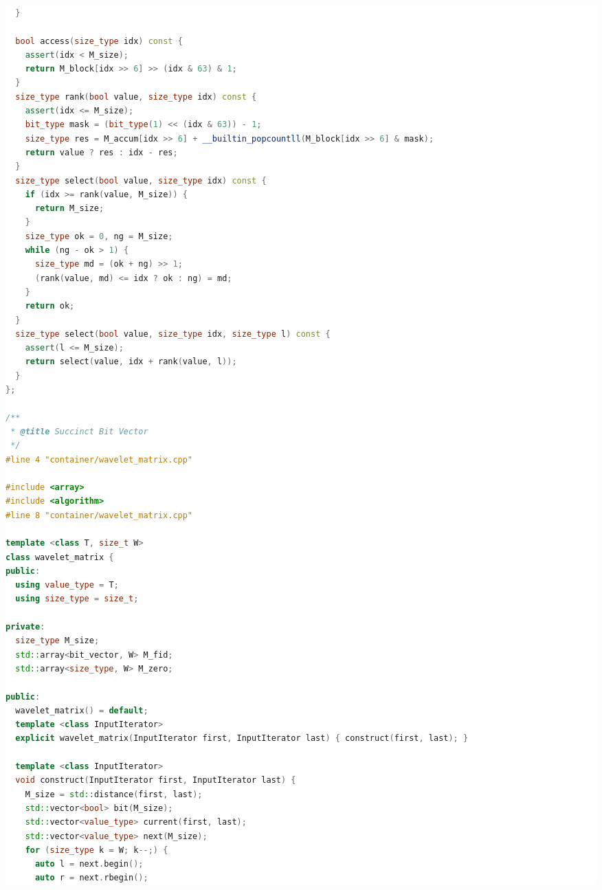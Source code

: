 ```cpp
  }

  bool access(size_type idx) const {
    assert(idx < M_size);
    return M_block[idx >> 6] >> (idx & 63) & 1;
  }
  size_type rank(bool value, size_type idx) const {
    assert(idx <= M_size);
    bit_type mask = (bit_type(1) << (idx & 63)) - 1;
    size_type res = M_accum[idx >> 6] + __builtin_popcountll(M_block[idx >> 6] & mask);
    return value ? res : idx - res;
  }
  size_type select(bool value, size_type idx) const {
    if (idx >= rank(value, M_size)) {
      return M_size;
    }
    size_type ok = 0, ng = M_size;
    while (ng - ok > 1) {
      size_type md = (ok + ng) >> 1;
      (rank(value, md) <= idx ? ok : ng) = md;
    }
    return ok;
  }
  size_type select(bool value, size_type idx, size_type l) const {
    assert(l <= M_size);
    return select(value, idx + rank(value, l));
  }
};

/**
 * @title Succinct Bit Vector
 */
#line 4 "container/wavelet_matrix.cpp"

#include <array>
#include <algorithm>
#line 8 "container/wavelet_matrix.cpp"

template <class T, size_t W>
class wavelet_matrix {
public:
  using value_type = T;
  using size_type = size_t;

private:
  size_type M_size;
  std::array<bit_vector, W> M_fid;
  std::array<size_type, W> M_zero;

public:
  wavelet_matrix() = default;
  template <class InputIterator>
  explicit wavelet_matrix(InputIterator first, InputIterator last) { construct(first, last); }

  template <class InputIterator>
  void construct(InputIterator first, InputIterator last) { 
    M_size = std::distance(first, last);
    std::vector<bool> bit(M_size);
    std::vector<value_type> current(first, last);
    std::vector<value_type> next(M_size);
    for (size_type k = W; k--;) {
      auto l = next.begin();
      auto r = next.rbegin();
```